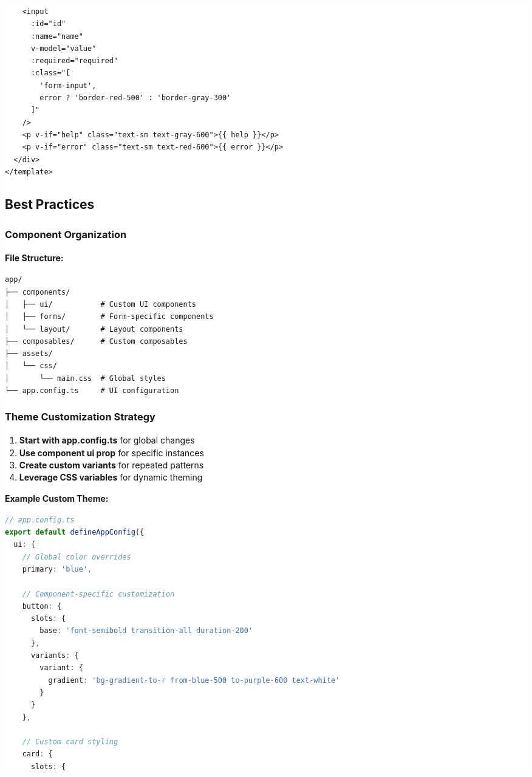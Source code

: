 ```vue
    <input 
      :id="id"
      :name="name"
      v-model="value"
      :required="required"
      :class="[
        'form-input',
        error ? 'border-red-500' : 'border-gray-300'
      ]"
    />
    <p v-if="help" class="text-sm text-gray-600">{{ help }}</p>
    <p v-if="error" class="text-sm text-red-600">{{ error }}</p>
  </div>
</template>
```

## Best Practices

### Component Organization

**File Structure:**
```
app/
├── components/
│   ├── ui/           # Custom UI components
│   ├── forms/        # Form-specific components
│   └── layout/       # Layout components
├── composables/      # Custom composables
├── assets/
│   └── css/
│       └── main.css  # Global styles
└── app.config.ts     # UI configuration
```

### Theme Customization Strategy

1. **Start with app.config.ts** for global changes
2. **Use component ui prop** for specific instances
3. **Create custom variants** for repeated patterns
4. **Leverage CSS variables** for dynamic theming

**Example Custom Theme:**
```typescript
// app.config.ts
export default defineAppConfig({
  ui: {
    // Global color overrides
    primary: 'blue',
    
    // Component-specific customization
    button: {
      slots: {
        base: 'font-semibold transition-all duration-200'
      },
      variants: {
        variant: {
          gradient: 'bg-gradient-to-r from-blue-500 to-purple-600 text-white'
        }
      }
    },
    
    // Custom card styling
    card: {
      slots: {
```